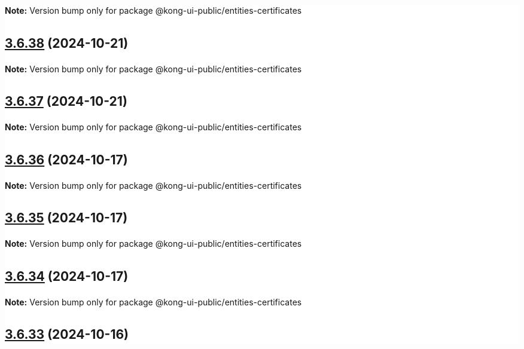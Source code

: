 **Note:** Version bump only for package @kong-ui-public/entities-certificates





## [3.6.38](https://github.com/Kong/public-ui-components/compare/@kong-ui-public/entities-certificates@3.6.37...@kong-ui-public/entities-certificates@3.6.38) (2024-10-21)

**Note:** Version bump only for package @kong-ui-public/entities-certificates





## [3.6.37](https://github.com/Kong/public-ui-components/compare/@kong-ui-public/entities-certificates@3.6.36...@kong-ui-public/entities-certificates@3.6.37) (2024-10-21)

**Note:** Version bump only for package @kong-ui-public/entities-certificates





## [3.6.36](https://github.com/Kong/public-ui-components/compare/@kong-ui-public/entities-certificates@3.6.35...@kong-ui-public/entities-certificates@3.6.36) (2024-10-17)

**Note:** Version bump only for package @kong-ui-public/entities-certificates





## [3.6.35](https://github.com/Kong/public-ui-components/compare/@kong-ui-public/entities-certificates@3.6.34...@kong-ui-public/entities-certificates@3.6.35) (2024-10-17)

**Note:** Version bump only for package @kong-ui-public/entities-certificates





## [3.6.34](https://github.com/Kong/public-ui-components/compare/@kong-ui-public/entities-certificates@3.6.33...@kong-ui-public/entities-certificates@3.6.34) (2024-10-17)

**Note:** Version bump only for package @kong-ui-public/entities-certificates





## [3.6.33](https://github.com/Kong/public-ui-components/compare/@kong-ui-public/entities-certificates@3.6.32...@kong-ui-public/entities-certificates@3.6.33) (2024-10-16)


